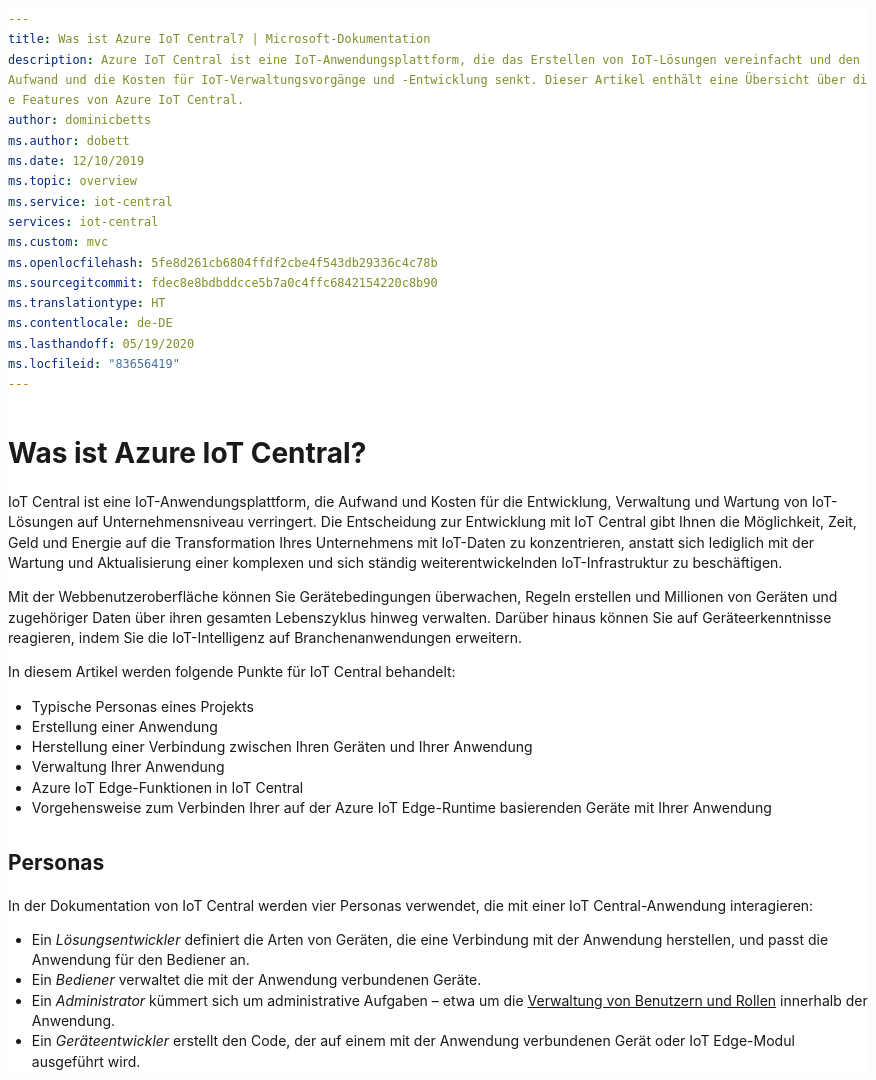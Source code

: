 ```yaml
---
title: Was ist Azure IoT Central? | Microsoft-Dokumentation
description: Azure IoT Central ist eine IoT-Anwendungsplattform, die das Erstellen von IoT-Lösungen vereinfacht und den Aufwand und die Kosten für IoT-Verwaltungsvorgänge und -Entwicklung senkt. Dieser Artikel enthält eine Übersicht über die Features von Azure IoT Central.
author: dominicbetts
ms.author: dobett
ms.date: 12/10/2019
ms.topic: overview
ms.service: iot-central
services: iot-central
ms.custom: mvc
ms.openlocfilehash: 5fe8d261cb6804ffdf2cbe4f543db29336c4c78b
ms.sourcegitcommit: fdec8e8bdbddcce5b7a0c4ffc6842154220c8b90
ms.translationtype: HT
ms.contentlocale: de-DE
ms.lasthandoff: 05/19/2020
ms.locfileid: "83656419"
---
```

# <a name="what-is-azure-iot-central"></a>Was ist Azure IoT Central?

IoT Central ist eine IoT-Anwendungsplattform, die Aufwand und Kosten für die Entwicklung, Verwaltung und Wartung von IoT-Lösungen auf Unternehmensniveau verringert. Die Entscheidung zur Entwicklung mit IoT Central gibt Ihnen die Möglichkeit, Zeit, Geld und Energie auf die Transformation Ihres Unternehmens mit IoT-Daten zu konzentrieren, anstatt sich lediglich mit der Wartung und Aktualisierung einer komplexen und sich ständig weiterentwickelnden IoT-Infrastruktur zu beschäftigen.

Mit der Webbenutzeroberfläche können Sie Gerätebedingungen überwachen, Regeln erstellen und Millionen von Geräten und zugehöriger Daten über ihren gesamten Lebenszyklus hinweg verwalten. Darüber hinaus können Sie auf Geräteerkenntnisse reagieren, indem Sie die IoT-Intelligenz auf Branchenanwendungen erweitern.

In diesem Artikel werden folgende Punkte für IoT Central behandelt:

- Typische Personas eines Projekts
- Erstellung einer Anwendung
- Herstellung einer Verbindung zwischen Ihren Geräten und Ihrer Anwendung
- Verwaltung Ihrer Anwendung
- Azure IoT Edge-Funktionen in IoT Central
- Vorgehensweise zum Verbinden Ihrer auf der Azure IoT Edge-Runtime basierenden Geräte mit Ihrer Anwendung

## <a name="personas"></a>Personas

In der Dokumentation von IoT Central werden vier Personas verwendet, die mit einer IoT Central-Anwendung interagieren:

- Ein _Lösungsentwickler_ definiert die Arten von Geräten, die eine Verbindung mit der Anwendung herstellen, und passt die Anwendung für den Bediener an.
- Ein _Bediener_ verwaltet die mit der Anwendung verbundenen Geräte.
- Ein _Administrator_ kümmert sich um administrative Aufgaben – etwa um die [Verwaltung von Benutzern und Rollen](howto-administer.md) innerhalb der Anwendung.
- Ein _Geräteentwickler_ erstellt den Code, der auf einem mit der Anwendung verbundenen Gerät oder IoT Edge-Modul ausgeführt wird.
